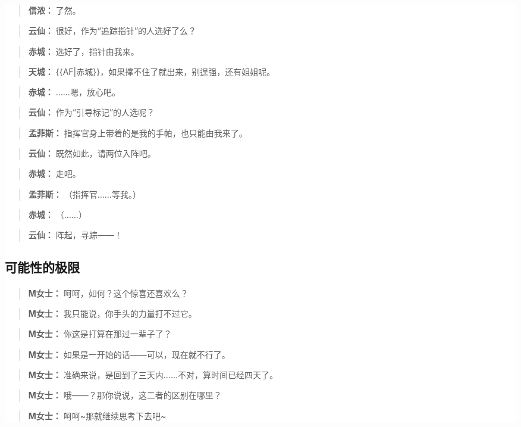 > **信浓：**
> 了然。

> **云仙：**
> 很好，作为“追踪指针”的人选好了么？

> **赤城：**
> 选好了，指针由我来。

> **天城：**
> {{AF|赤城}}，如果撑不住了就出来，别逞强，还有姐姐呢。

> **赤城：**
> ……嗯，放心吧。

> **云仙：**
> 作为“引导标记”的人选呢？

> **孟菲斯：**
> 指挥官身上带着的是我的手帕，也只能由我来了。

> **云仙：**
> 既然如此，请两位入阵吧。

> **赤城：**
> 走吧。

> **孟菲斯：**
> （指挥官……等我。）

> **赤城：**
> （……）

> **云仙：**
> 阵起，寻踪——！

## 可能性的极限

> **M女士：**
> 呵呵，如何？这个惊喜还喜欢么？

> **M女士：**
> 我只能说，你手头的力量打不过它。

> **M女士：**
> 你这是打算在那过一辈子了？

> **M女士：**
> 如果是一开始的话——可以，现在就不行了。

> **M女士：**
> 准确来说，是回到了三天内……不对，算时间已经四天了。

> **M女士：**
> 哦——？那你说说，这二者的区别在哪里？

> **M女士：**
> 呵呵~那就继续思考下去吧~
